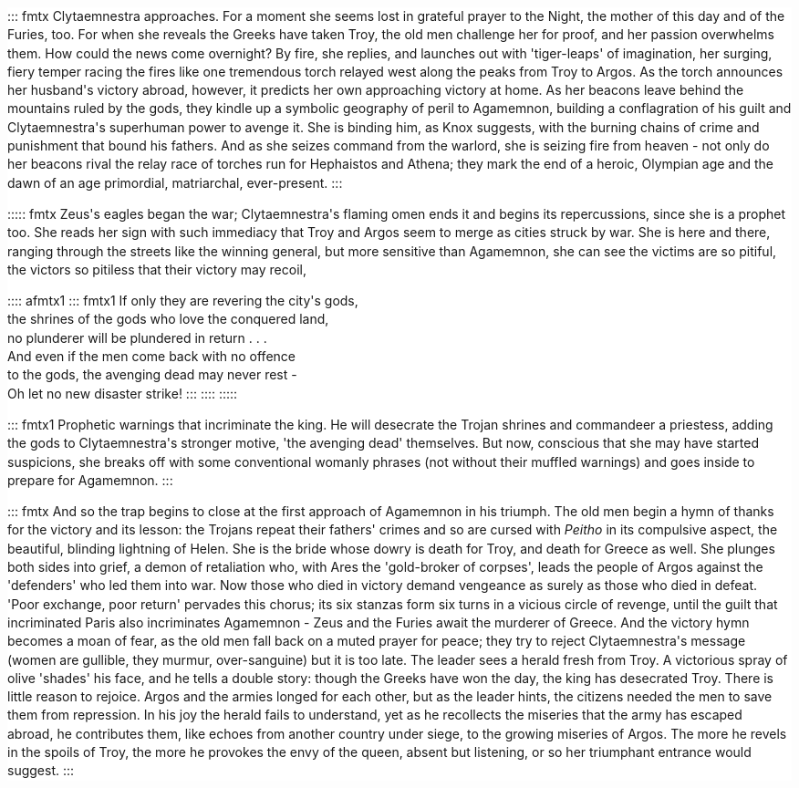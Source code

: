 ::: fmtx
Clytaemnestra approaches. For a moment she seems lost in grateful prayer to the Night, the mother of this day and of the Furies, too. For when she reveals the Greeks have taken Troy, the old men challenge her for proof, and her passion overwhelms them. How could the news come overnight? By fire, she replies, and launches out with 'tiger-leaps' of imagination, her surging, fiery temper racing the fires like one tremendous torch relayed west along the peaks from Troy to Argos. As the torch announces her husband's victory abroad, however, it predicts her own approaching victory at home. As her beacons leave behind the mountains ruled by the gods, they kindle up a symbolic geography of peril to Agamemnon, building a conflagration of his guilt and Clytaemnestra's superhuman power to avenge it. She is binding him, as Knox suggests, with the burning chains of crime and punishment that bound his fathers. And as she seizes command from the warlord, she is seizing fire from heaven - not only do her beacons rival the relay race of torches run for Hephaistos and Athena; they mark the end of a heroic, Olympian age and the dawn of an age primordial, matriarchal, ever-present.
:::

::::: fmtx
Zeus's eagles began the war; Clytaemnestra's flaming omen ends it and begins its repercussions, since she is a prophet too. She reads her sign with such immediacy that Troy and Argos seem to merge as cities struck by war. She is here and there, ranging through the streets like the winning general, but more sensitive than Agamemnon, she can see the victims are so pitiful, the victors so pitiless that their victory may recoil,

:::: afmtx1
::: fmtx1
If only they are revering the city's gods,\
the shrines of the gods who love the conquered land,\
no plunderer will be plundered in return . . .\
And even if the men come back with no offence\
to the gods, the avenging dead may never rest -\
Oh let no new disaster strike!
:::
::::
:::::

::: fmtx1
Prophetic warnings that incriminate the king. He will desecrate the Trojan shrines and commandeer a priestess, adding the gods to Clytaemnestra's stronger motive, 'the avenging dead' themselves. But now, conscious that she may have started suspicions, she breaks off with some conventional womanly phrases (not without their muffled warnings) and goes inside to prepare for Agamemnon.
:::

::: fmtx
And so the trap begins to close at the first approach of Agamemnon in his triumph. The old men begin a hymn of thanks for the victory and its lesson: the Trojans repeat their fathers' crimes and so are cursed with *Peitho* in its compulsive aspect, the beautiful, blinding lightning of Helen. She is the bride whose dowry is death for Troy, and death for Greece as well. She plunges both sides into grief, a demon of retaliation who, with Ares the 'gold-broker of corpses', leads the people of Argos against the 'defenders' who led them into war. Now those who died in victory demand vengeance as surely as those who died in defeat. 'Poor exchange, poor return' pervades this chorus; its six stanzas form six turns in a vicious circle of revenge, until the guilt that incriminated Paris also incriminates Agamemnon - Zeus and the Furies await the murderer of Greece. And the victory hymn becomes a moan of fear, as the old men fall back on a muted prayer for peace; they try to reject Clytaemnestra's message (women are gullible, they murmur, over-sanguine) but it is too late. The leader sees a herald fresh from Troy. A victorious spray of olive 'shades' his face, and he tells a double story: though the Greeks have won the day, the king has desecrated Troy. There is little reason to rejoice. Argos and the armies longed for each other, but as the leader hints, the citizens needed the men to save them from repression. In his joy the herald fails to understand, yet as he recollects the miseries that the army has escaped abroad, he contributes them, like echoes from another country under siege, to the growing miseries of Argos. The more he revels in the spoils of Troy, the more he provokes the envy of the queen, absent but listening, or so her triumphant entrance would suggest.
:::
